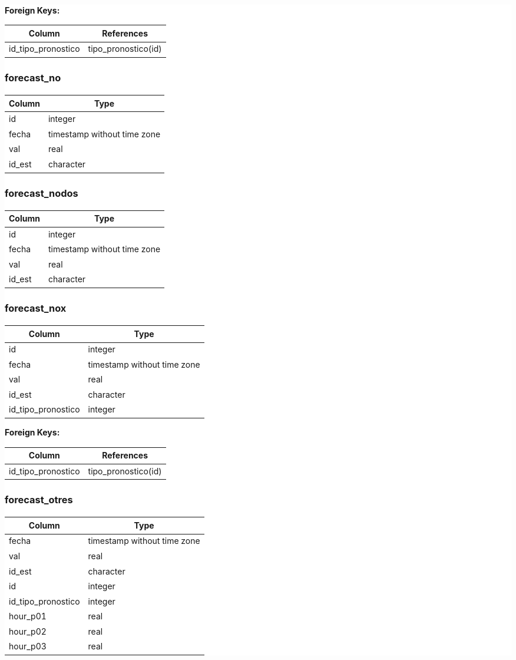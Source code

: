 **Foreign Keys:**

| Column | References |
|--------|------------|
| id_tipo_pronostico | tipo_pronostico(id) |

### forecast_no
| Column | Type |
|--------|------|
| id | integer |
| fecha | timestamp without time zone |
| val | real |
| id_est | character |

### forecast_nodos
| Column | Type |
|--------|------|
| id | integer |
| fecha | timestamp without time zone |
| val | real |
| id_est | character |

### forecast_nox
| Column | Type |
|--------|------|
| id | integer |
| fecha | timestamp without time zone |
| val | real |
| id_est | character |
| id_tipo_pronostico | integer |

**Foreign Keys:**

| Column | References |
|--------|------------|
| id_tipo_pronostico | tipo_pronostico(id) |

### forecast_otres
| Column | Type |
|--------|------|
| fecha | timestamp without time zone |
| val | real |
| id_est | character |
| id | integer |
| id_tipo_pronostico | integer |
| hour_p01 | real |
| hour_p02 | real |
| hour_p03 | real |